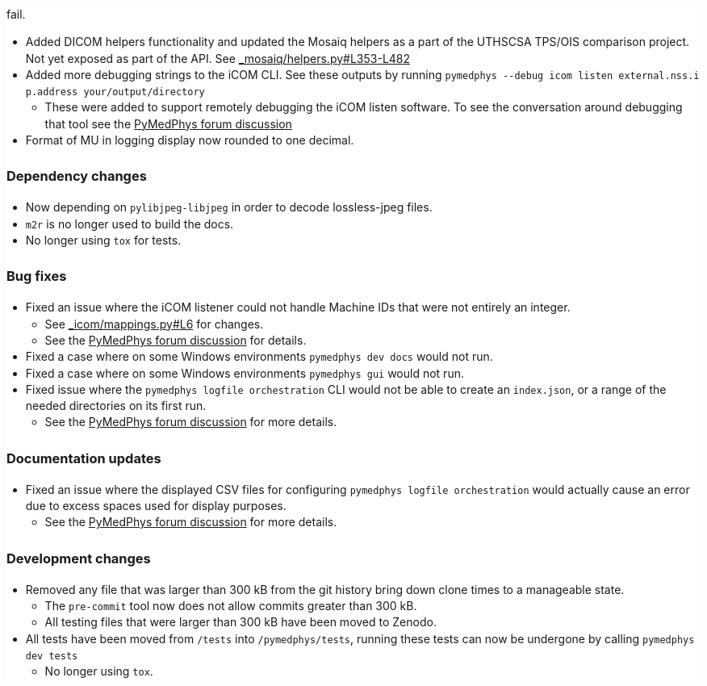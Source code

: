   fail.
- Added DICOM helpers functionality and updated the Mosaiq helpers as a part of
  the UTHSCSA TPS/OIS comparison project. Not yet exposed as part of the API.
  See [\_mosaiq/helpers.py#L353-L482](https://github.com/pymedphys/pymedphys/blob/2d5148e2eabce3a6a4fd54e43e7dc8d4e050f5ed/pymedphys/_mosaiq/helpers.py#L353-L482)
- Added more debugging strings to the iCOM CLI. See these outputs by running
  `pymedphys --debug icom listen external.nss.ip.address your/output/directory`
  - These were added to support remotely debugging the iCOM listen software.
    To see the conversation around debugging that tool see the
    [PyMedPhys forum discussion](https://groups.google.com/forum/#!topic/pymedphys/2LczVpmc_Ak)
- Format of MU in logging display now rounded to one decimal.

### Dependency changes

- Now depending on `pylibjpeg-libjpeg` in order to decode lossless-jpeg files.
- `m2r` is no longer used to build the docs.
- No longer using `tox` for tests.

### Bug fixes

- Fixed an issue where the iCOM listener could not handle Machine IDs that
  were not entirely an integer.
  - See [\_icom/mappings.py#L6](https://github.com/pymedphys/pymedphys/blob/2d5148e2eabce3a6a4fd54e43e7dc8d4e050f5ed/pymedphys/_icom/mappings.py#L6)
    for changes.
  - See the [PyMedPhys forum discussion](https://groups.google.com/d/msg/pymedphys/2LczVpmc_Ak/c5nUeUfQAQAJ) for details.
- Fixed a case where on some Windows environments `pymedphys dev docs` would
  not run.
- Fixed a case where on some Windows environments `pymedphys gui` would not
  run.
- Fixed issue where the `pymedphys logfile orchestration` CLI would not be able
  to create an `index.json`, or a range of the needed directories on its first
  run.
  - See the [PyMedPhys forum discussion](https://groups.google.com/d/msg/pymedphys/2LczVpmc_Ak/5mFZig1cAgAJ) for more details.

### Documentation updates

- Fixed an issue where the displayed CSV files for configuring
  `pymedphys logfile orchestration` would actually cause an error due to excess
  spaces used for display purposes.
  - See the [PyMedPhys forum discussion](https://groups.google.com/d/msg/pymedphys/2LczVpmc_Ak/m41v_LVRAgAJ) for more details.

### Development changes

- Removed any file that was larger than 300 kB from the git history bring down
  clone times to a manageable state.
  - The `pre-commit` tool now does not allow commits greater than 300 kB.
  - All testing files that were larger than 300 kB have been moved to Zenodo.
- All tests have been moved from `/tests` into `/pymedphys/tests`, running
  these tests can now be undergone by calling `pymedphys dev tests`
  - No longer using `tox`.
